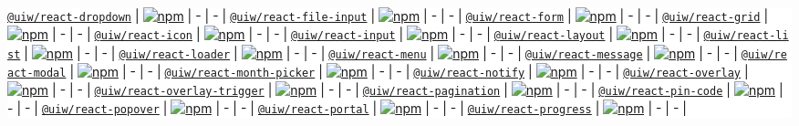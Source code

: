 [`@uiw/react-dropdown`](https://github.com/uiwjs/uiw/tree/master/packages/packages/react-dropdown) | [![npm](https://img.shields.io/npm/v/@uiw/react-dropdown.svg?maxAge=3600)](https://www.npmjs.com/package/@uiw/react-dropdown) | - | - |
[`@uiw/react-file-input`](https://github.com/uiwjs/uiw/tree/master/packages/packages/react-file-input) | [![npm](https://img.shields.io/npm/v/@uiw/react-file-input.svg?maxAge=3600)](https://www.npmjs.com/package/@uiw/react-file-input) | - | - |
[`@uiw/react-form`](https://github.com/uiwjs/uiw/tree/master/packages/packages/react-form) | [![npm](https://img.shields.io/npm/v/@uiw/react-form.svg?maxAge=3600)](https://www.npmjs.com/package/@uiw/react-form) | - | - |
[`@uiw/react-grid`](https://github.com/uiwjs/uiw/tree/master/packages/packages/react-grid) | [![npm](https://img.shields.io/npm/v/@uiw/react-grid.svg?maxAge=3600)](https://www.npmjs.com/package/@uiw/react-grid) | - | - |
[`@uiw/react-icon`](https://github.com/uiwjs/uiw/tree/master/packages/packages/react-icon) | [![npm](https://img.shields.io/npm/v/@uiw/react-icon.svg?maxAge=3600)](https://www.npmjs.com/package/@uiw/react-icon) | - | - |
[`@uiw/react-input`](https://github.com/uiwjs/uiw/tree/master/packages/packages/react-input) | [![npm](https://img.shields.io/npm/v/@uiw/react-input.svg?maxAge=3600)](https://www.npmjs.com/package/@uiw/react-input) | - | - |
[`@uiw/react-layout`](https://github.com/uiwjs/uiw/tree/master/packages/packages/react-layout) | [![npm](https://img.shields.io/npm/v/@uiw/react-layout.svg?maxAge=3600)](https://www.npmjs.com/package/@uiw/react-layout) | - | - |
[`@uiw/react-list`](https://github.com/uiwjs/uiw/tree/master/packages/packages/react-list) | [![npm](https://img.shields.io/npm/v/@uiw/react-list.svg?maxAge=3600)](https://www.npmjs.com/package/@uiw/react-list) | - | - |
[`@uiw/react-loader`](https://github.com/uiwjs/uiw/tree/master/packages/packages/react-loader) | [![npm](https://img.shields.io/npm/v/@uiw/react-loader.svg?maxAge=3600)](https://www.npmjs.com/package/@uiw/react-loader) | - | - |
[`@uiw/react-menu`](https://github.com/uiwjs/uiw/tree/master/packages/packages/react-menu) | [![npm](https://img.shields.io/npm/v/@uiw/react-menu.svg?maxAge=3600)](https://www.npmjs.com/package/@uiw/react-menu) | - | - |
[`@uiw/react-message`](https://github.com/uiwjs/uiw/tree/master/packages/packages/react-message) | [![npm](https://img.shields.io/npm/v/@uiw/react-message.svg?maxAge=3600)](https://www.npmjs.com/package/@uiw/react-message) | - | - |
[`@uiw/react-modal`](https://github.com/uiwjs/uiw/tree/master/packages/packages/react-modal) | [![npm](https://img.shields.io/npm/v/@uiw/react-modal.svg?maxAge=3600)](https://www.npmjs.com/package/@uiw/react-modal) | - | - |
[`@uiw/react-month-picker`](https://github.com/uiwjs/uiw/tree/master/packages/packages/react-month-picker) | [![npm](https://img.shields.io/npm/v/@uiw/react-month-picker.svg?maxAge=3600)](https://www.npmjs.com/package/@uiw/react-month-picker) | - | - |
[`@uiw/react-notify`](https://github.com/uiwjs/uiw/tree/master/packages/packages/react-notify) | [![npm](https://img.shields.io/npm/v/@uiw/react-notify.svg?maxAge=3600)](https://www.npmjs.com/package/@uiw/react-notify) | - | - |
[`@uiw/react-overlay`](https://github.com/uiwjs/uiw/tree/master/packages/packages/react-overlay) | [![npm](https://img.shields.io/npm/v/@uiw/react-overlay.svg?maxAge=3600)](https://www.npmjs.com/package/@uiw/react-overlay) | - | - |
[`@uiw/react-overlay-trigger`](https://github.com/uiwjs/uiw/tree/master/packages/packages/react-overlay-trigger) | [![npm](https://img.shields.io/npm/v/@uiw/react-overlay-trigger.svg?maxAge=3600)](https://www.npmjs.com/package/@uiw/react-overlay-trigger) | - | - |
[`@uiw/react-pagination`](https://github.com/uiwjs/uiw/tree/master/packages/packages/react-pagination) | [![npm](https://img.shields.io/npm/v/@uiw/react-pagination.svg?maxAge=3600)](https://www.npmjs.com/package/@uiw/react-pagination) | - | - |
[`@uiw/react-pin-code`](https://github.com/uiwjs/uiw/tree/master/packages/packages/react-pin-code) | [![npm](https://img.shields.io/npm/v/@uiw/react-pin-code.svg?maxAge=3600)](https://www.npmjs.com/package/@uiw/react-pin-code) | - | - |
[`@uiw/react-popover`](https://github.com/uiwjs/uiw/tree/master/packages/packages/react-popover) | [![npm](https://img.shields.io/npm/v/@uiw/react-popover.svg?maxAge=3600)](https://www.npmjs.com/package/@uiw/react-popover) | - | - |
[`@uiw/react-portal`](https://github.com/uiwjs/uiw/tree/master/packages/packages/react-portal) | [![npm](https://img.shields.io/npm/v/@uiw/react-portal.svg?maxAge=3600)](https://www.npmjs.com/package/@uiw/react-portal) | - | - |
[`@uiw/react-progress`](https://github.com/uiwjs/uiw/tree/master/packages/packages/react-progress) | [![npm](https://img.shields.io/npm/v/@uiw/react-progress.svg?maxAge=3600)](https://www.npmjs.com/package/@uiw/react-progress) | - | - |